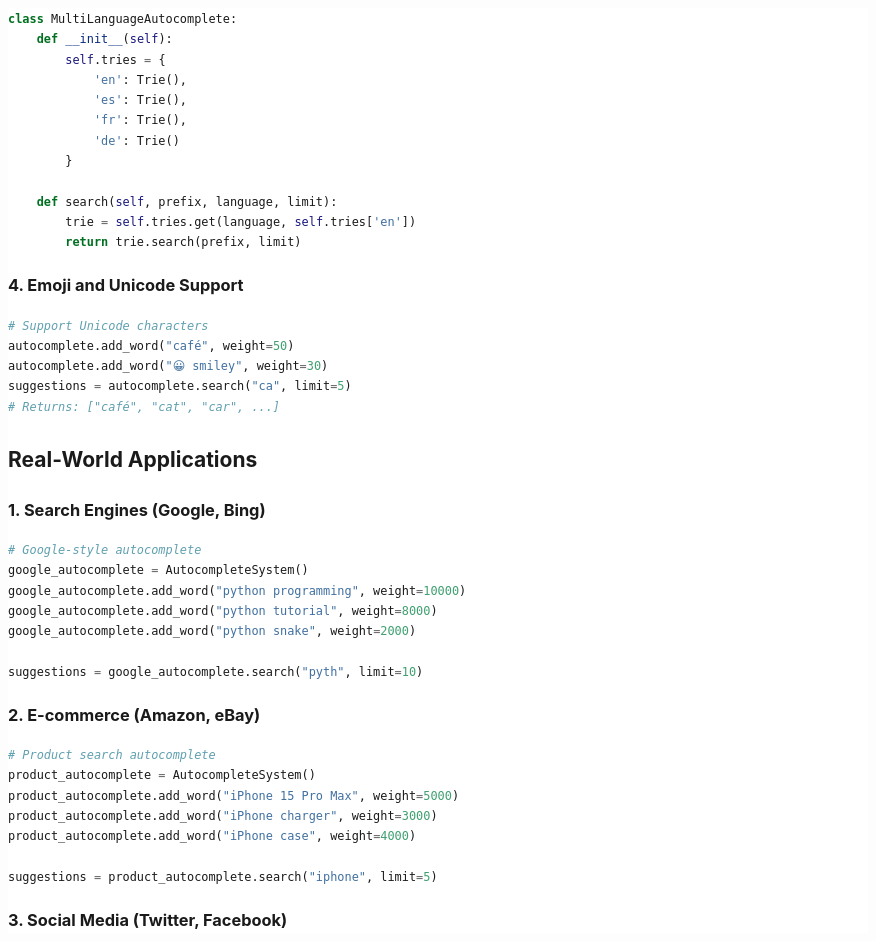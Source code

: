 ```python
class MultiLanguageAutocomplete:
    def __init__(self):
        self.tries = {
            'en': Trie(),
            'es': Trie(),
            'fr': Trie(),
            'de': Trie()
        }
    
    def search(self, prefix, language, limit):
        trie = self.tries.get(language, self.tries['en'])
        return trie.search(prefix, limit)
```

### 4. Emoji and Unicode Support

```python
# Support Unicode characters
autocomplete.add_word("café", weight=50)
autocomplete.add_word("😀 smiley", weight=30)
suggestions = autocomplete.search("ca", limit=5)
# Returns: ["café", "cat", "car", ...]
```

## Real-World Applications

### 1. Search Engines (Google, Bing)

```python
# Google-style autocomplete
google_autocomplete = AutocompleteSystem()
google_autocomplete.add_word("python programming", weight=10000)
google_autocomplete.add_word("python tutorial", weight=8000)
google_autocomplete.add_word("python snake", weight=2000)

suggestions = google_autocomplete.search("pyth", limit=10)
```

### 2. E-commerce (Amazon, eBay)

```python
# Product search autocomplete
product_autocomplete = AutocompleteSystem()
product_autocomplete.add_word("iPhone 15 Pro Max", weight=5000)
product_autocomplete.add_word("iPhone charger", weight=3000)
product_autocomplete.add_word("iPhone case", weight=4000)

suggestions = product_autocomplete.search("iphone", limit=5)
```

### 3. Social Media (Twitter, Facebook)

